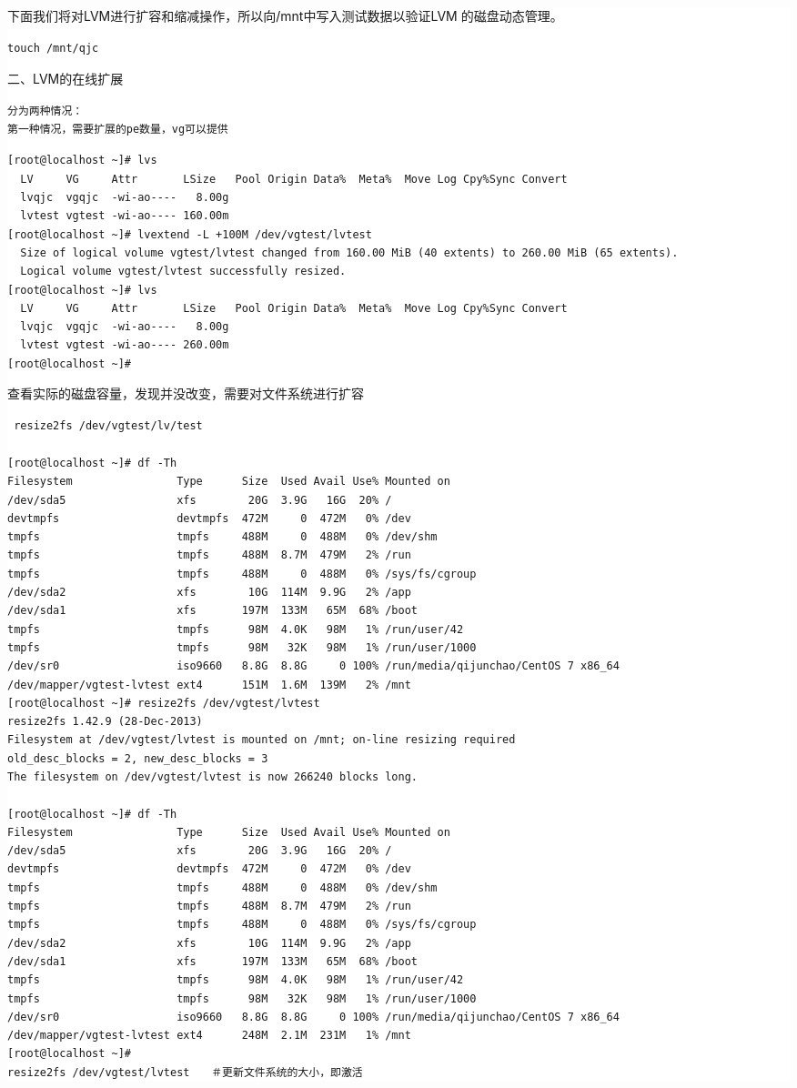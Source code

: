 
下面我们将对LVM进行扩容和缩减操作，所以向/mnt中写入测试数据以验证LVM 的磁盘动态管理。

```
touch /mnt/qjc
```

二、LVM的在线扩展  

    分为两种情况：
    第一种情况，需要扩展的pe数量，vg可以提供

```
[root@localhost ~]# lvs
  LV     VG     Attr       LSize   Pool Origin Data%  Meta%  Move Log Cpy%Sync Convert
  lvqjc  vgqjc  -wi-ao----   8.00g                                                   
  lvtest vgtest -wi-ao---- 160.00m                                                    
[root@localhost ~]# lvextend -L +100M /dev/vgtest/lvtest 
  Size of logical volume vgtest/lvtest changed from 160.00 MiB (40 extents) to 260.00 MiB (65 extents).
  Logical volume vgtest/lvtest successfully resized.
[root@localhost ~]# lvs
  LV     VG     Attr       LSize   Pool Origin Data%  Meta%  Move Log Cpy%Sync Convert
  lvqjc  vgqjc  -wi-ao----   8.00g                                                   
  lvtest vgtest -wi-ao---- 260.00m                                                   
[root@localhost ~]# 
```


查看实际的磁盘容量，发现并没改变，需要对文件系统进行扩容

```
 resize2fs /dev/vgtest/lv/test

[root@localhost ~]# df -Th
Filesystem                Type      Size  Used Avail Use% Mounted on
/dev/sda5                 xfs        20G  3.9G   16G  20% /
devtmpfs                  devtmpfs  472M     0  472M   0% /dev
tmpfs                     tmpfs     488M     0  488M   0% /dev/shm
tmpfs                     tmpfs     488M  8.7M  479M   2% /run
tmpfs                     tmpfs     488M     0  488M   0% /sys/fs/cgroup
/dev/sda2                 xfs        10G  114M  9.9G   2% /app
/dev/sda1                 xfs       197M  133M   65M  68% /boot
tmpfs                     tmpfs      98M  4.0K   98M   1% /run/user/42
tmpfs                     tmpfs      98M   32K   98M   1% /run/user/1000
/dev/sr0                  iso9660   8.8G  8.8G     0 100% /run/media/qijunchao/CentOS 7 x86_64
/dev/mapper/vgtest-lvtest ext4      151M  1.6M  139M   2% /mnt
[root@localhost ~]# resize2fs /dev/vgtest/lvtest 
resize2fs 1.42.9 (28-Dec-2013)
Filesystem at /dev/vgtest/lvtest is mounted on /mnt; on-line resizing required
old_desc_blocks = 2, new_desc_blocks = 3
The filesystem on /dev/vgtest/lvtest is now 266240 blocks long.

[root@localhost ~]# df -Th
Filesystem                Type      Size  Used Avail Use% Mounted on
/dev/sda5                 xfs        20G  3.9G   16G  20% /
devtmpfs                  devtmpfs  472M     0  472M   0% /dev
tmpfs                     tmpfs     488M     0  488M   0% /dev/shm
tmpfs                     tmpfs     488M  8.7M  479M   2% /run
tmpfs                     tmpfs     488M     0  488M   0% /sys/fs/cgroup
/dev/sda2                 xfs        10G  114M  9.9G   2% /app
/dev/sda1                 xfs       197M  133M   65M  68% /boot
tmpfs                     tmpfs      98M  4.0K   98M   1% /run/user/42
tmpfs                     tmpfs      98M   32K   98M   1% /run/user/1000
/dev/sr0                  iso9660   8.8G  8.8G     0 100% /run/media/qijunchao/CentOS 7 x86_64
/dev/mapper/vgtest-lvtest ext4      248M  2.1M  231M   1% /mnt
[root@localhost ~]# 
resize2fs /dev/vgtest/lvtest　　＃更新文件系统的大小，即激活
```